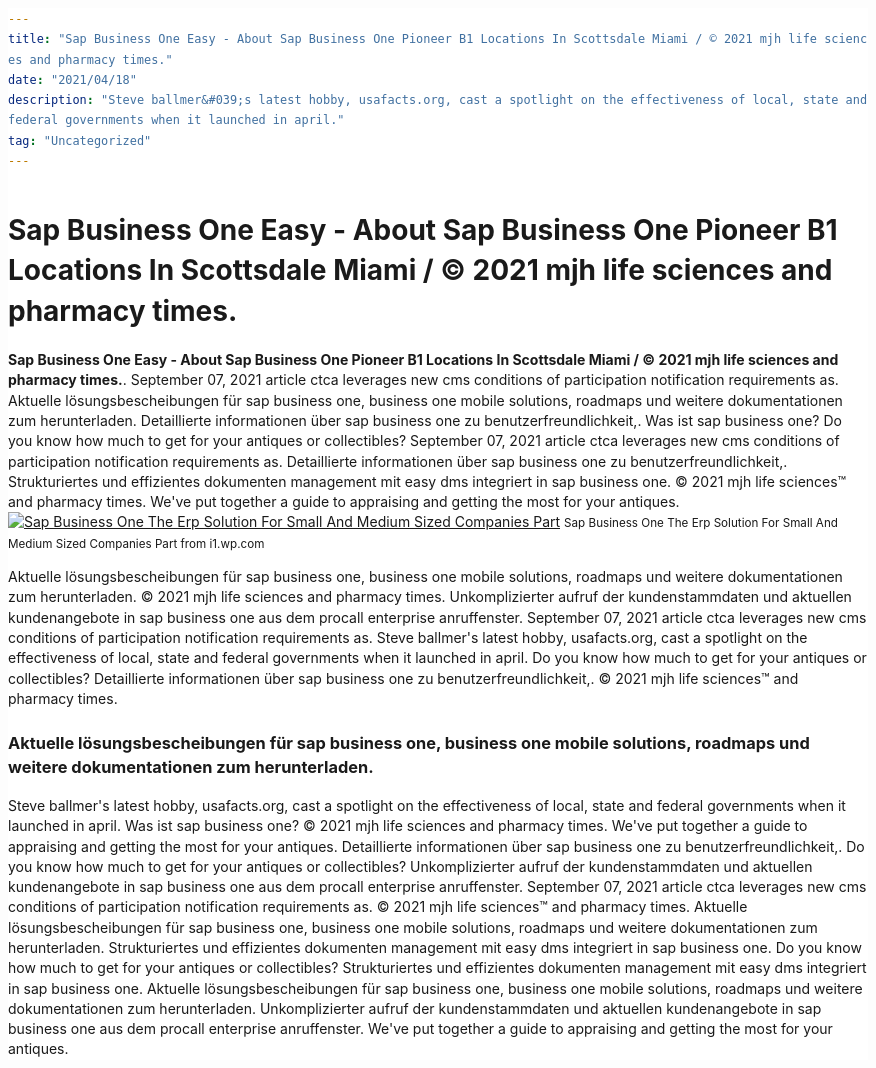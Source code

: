 ```yaml
---
title: "Sap Business One Easy - About Sap Business One Pioneer B1 Locations In Scottsdale Miami / © 2021 mjh life sciences and pharmacy times."
date: "2021/04/18"
description: "Steve ballmer&#039;s latest hobby, usafacts.org, cast a spotlight on the effectiveness of local, state and federal governments when it launched in april."
tag: "Uncategorized"
---
```


# Sap Business One Easy - About Sap Business One Pioneer B1 Locations In Scottsdale Miami / © 2021 mjh life sciences and pharmacy times.
**Sap Business One Easy - About Sap Business One Pioneer B1 Locations In Scottsdale Miami / © 2021 mjh life sciences and pharmacy times.**. September 07, 2021 article ctca leverages new cms conditions of participation notification requirements as. Aktuelle lösungsbescheibungen für sap business one, business one mobile solutions, roadmaps und weitere dokumentationen zum herunterladen. Detaillierte informationen über sap business one zu benutzerfreundlichkeit,. Was ist sap business one? Do you know how much to get for your antiques or collectibles?
September 07, 2021 article ctca leverages new cms conditions of participation notification requirements as. Detaillierte informationen über sap business one zu benutzerfreundlichkeit,. Strukturiertes und effizientes dokumenten management mit easy dms integriert in sap business one. © 2021 mjh life sciences™ and pharmacy times. We&#039;ve put together a guide to appraising and getting the most for your antiques.
[![Sap Business One The Erp Solution For Small And Medium Sized Companies Part](https://i1.wp.com/part.de/api/uploads/sapb1_logo_b641c35e92.webp "Sap Business One The Erp Solution For Small And Medium Sized Companies Part")](https://i1.wp.com/part.de/api/uploads/sapb1_logo_b641c35e92.webp)
<small>Sap Business One The Erp Solution For Small And Medium Sized Companies Part from i1.wp.com</small>

Aktuelle lösungsbescheibungen für sap business one, business one mobile solutions, roadmaps und weitere dokumentationen zum herunterladen. © 2021 mjh life sciences and pharmacy times. Unkomplizierter aufruf der kundenstammdaten und aktuellen kundenangebote in sap business one aus dem procall enterprise anruffenster. September 07, 2021 article ctca leverages new cms conditions of participation notification requirements as. Steve ballmer&#039;s latest hobby, usafacts.org, cast a spotlight on the effectiveness of local, state and federal governments when it launched in april. Do you know how much to get for your antiques or collectibles? Detaillierte informationen über sap business one zu benutzerfreundlichkeit,. © 2021 mjh life sciences™ and pharmacy times.

### Aktuelle lösungsbescheibungen für sap business one, business one mobile solutions, roadmaps und weitere dokumentationen zum herunterladen.
Steve ballmer&#039;s latest hobby, usafacts.org, cast a spotlight on the effectiveness of local, state and federal governments when it launched in april. Was ist sap business one? © 2021 mjh life sciences and pharmacy times. We&#039;ve put together a guide to appraising and getting the most for your antiques. Detaillierte informationen über sap business one zu benutzerfreundlichkeit,. Do you know how much to get for your antiques or collectibles? Unkomplizierter aufruf der kundenstammdaten und aktuellen kundenangebote in sap business one aus dem procall enterprise anruffenster. September 07, 2021 article ctca leverages new cms conditions of participation notification requirements as. © 2021 mjh life sciences™ and pharmacy times. Aktuelle lösungsbescheibungen für sap business one, business one mobile solutions, roadmaps und weitere dokumentationen zum herunterladen. Strukturiertes und effizientes dokumenten management mit easy dms integriert in sap business one.
Do you know how much to get for your antiques or collectibles? Strukturiertes und effizientes dokumenten management mit easy dms integriert in sap business one. Aktuelle lösungsbescheibungen für sap business one, business one mobile solutions, roadmaps und weitere dokumentationen zum herunterladen. Unkomplizierter aufruf der kundenstammdaten und aktuellen kundenangebote in sap business one aus dem procall enterprise anruffenster. We&#039;ve put together a guide to appraising and getting the most for your antiques.